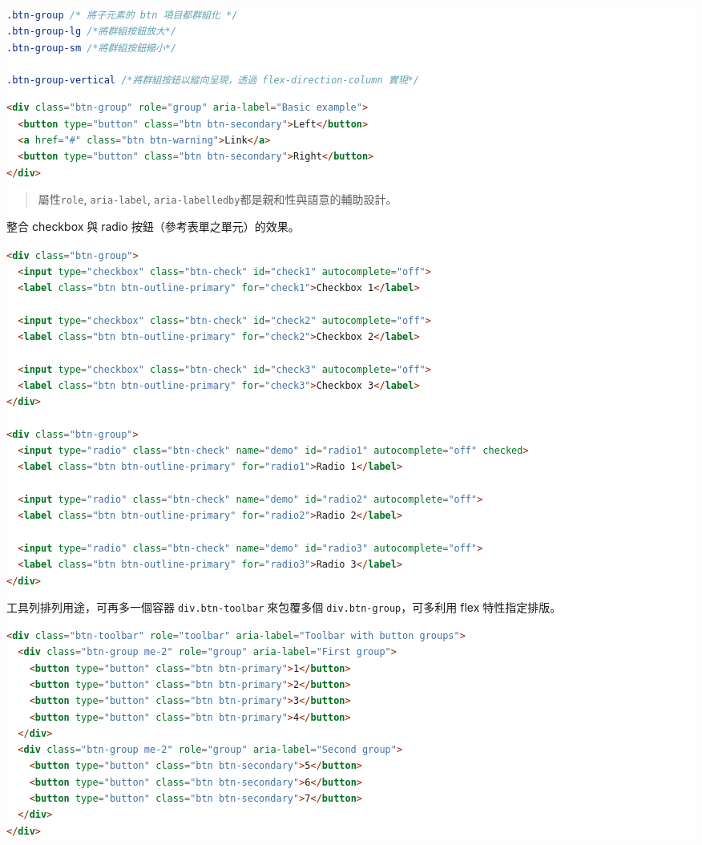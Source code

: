```css
.btn-group /* 將子元素的 btn 項目都群組化 */
.btn-group-lg /*將群組按鈕放大*/
.btn-group-sm /*將群組按鈕縮小*/

.btn-group-vertical /*將群組按鈕以縱向呈現，透過 flex-direction-column 實現*/
```
```html
<div class="btn-group" role="group" aria-label="Basic example">
  <button type="button" class="btn btn-secondary">Left</button>
  <a href="#" class="btn btn-warning">Link</a>
  <button type="button" class="btn btn-secondary">Right</button>
</div>
```
> 屬性`role`, `aria-label`, `aria-labelledby`都是親和性與語意的輔助設計。

整合 checkbox 與 radio 按鈕（參考表單之單元）的效果。
```html
<div class="btn-group">
  <input type="checkbox" class="btn-check" id="check1" autocomplete="off">
  <label class="btn btn-outline-primary" for="check1">Checkbox 1</label>

  <input type="checkbox" class="btn-check" id="check2" autocomplete="off">
  <label class="btn btn-outline-primary" for="check2">Checkbox 2</label>

  <input type="checkbox" class="btn-check" id="check3" autocomplete="off">
  <label class="btn btn-outline-primary" for="check3">Checkbox 3</label>
</div>

<div class="btn-group">
  <input type="radio" class="btn-check" name="demo" id="radio1" autocomplete="off" checked>
  <label class="btn btn-outline-primary" for="radio1">Radio 1</label>

  <input type="radio" class="btn-check" name="demo" id="radio2" autocomplete="off">
  <label class="btn btn-outline-primary" for="radio2">Radio 2</label>

  <input type="radio" class="btn-check" name="demo" id="radio3" autocomplete="off">
  <label class="btn btn-outline-primary" for="radio3">Radio 3</label>
</div>
```

工具列排列用途，可再多一個容器 `div.btn-toolbar` 來包覆多個 `div.btn-group`，可多利用 flex 特性指定排版。

```html
<div class="btn-toolbar" role="toolbar" aria-label="Toolbar with button groups">
  <div class="btn-group me-2" role="group" aria-label="First group">
    <button type="button" class="btn btn-primary">1</button>
    <button type="button" class="btn btn-primary">2</button>
    <button type="button" class="btn btn-primary">3</button>
    <button type="button" class="btn btn-primary">4</button>
  </div>
  <div class="btn-group me-2" role="group" aria-label="Second group">
    <button type="button" class="btn btn-secondary">5</button>
    <button type="button" class="btn btn-secondary">6</button>
    <button type="button" class="btn btn-secondary">7</button>
  </div>
</div>
```

